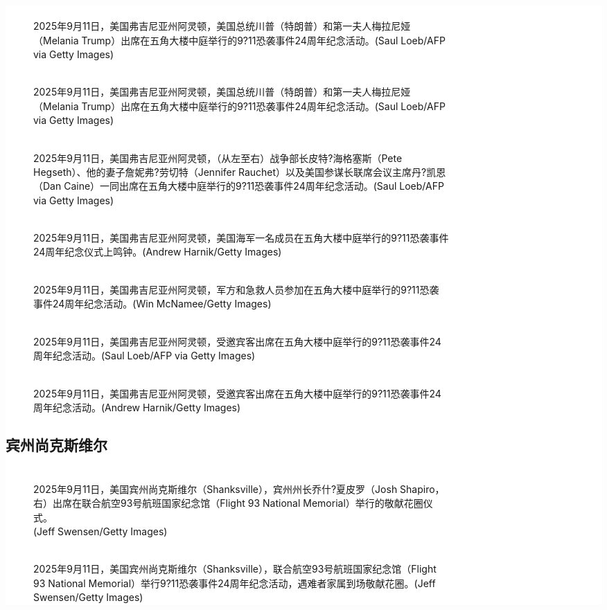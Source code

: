 <figure id="attachment_14592973" aria-describedby="caption-attachment-14592973" style="width: 601px" class="wp-caption aligncenter"><a target="_blank" href="https://i.epochtimes.com/assets/uploads/2025/09/id14592973-GettyImages-2234165101.jpg"><img decoding="async" class=" wp-image-14592973" src="https://i.epochtimes.com/assets/uploads/2025/09/id14592973-GettyImages-2234165101.jpg" alt="" width="601" b="400" /></a><figcaption id="caption-attachment-14592973" class="wp-caption-text">2025年9月11日，美国弗吉尼亚州阿灵顿，美国总统川普（特朗普）和第一夫人梅拉尼娅（Melania Trump）出席在五角大楼中庭举行的9?11恐袭事件24周年纪念活动。(Saul Loeb/AFP via Getty Images)</figcaption></figure>
<figure id="attachment_14592976" aria-describedby="caption-attachment-14592976" style="width: 601px" class="wp-caption aligncenter"><a target="_blank" href="https://i.epochtimes.com/assets/uploads/2025/09/id14592976-GettyImages-2234169837.jpg"><img decoding="async" class=" wp-image-14592976" src="https://i.epochtimes.com/assets/uploads/2025/09/id14592976-GettyImages-2234169837.jpg" alt="" width="601" b="400" /></a><figcaption id="caption-attachment-14592976" class="wp-caption-text">2025年9月11日，美国弗吉尼亚州阿灵顿，美国总统川普（特朗普）和第一夫人梅拉尼娅（Melania Trump）出席在五角大楼中庭举行的9?11恐袭事件24周年纪念活动。(Saul Loeb/AFP via Getty Images)</figcaption></figure>
<figure id="attachment_14592974" aria-describedby="caption-attachment-14592974" style="width: 601px" class="wp-caption aligncenter"><a target="_blank" href="https://i.epochtimes.com/assets/uploads/2025/09/id14592974-GettyImages-2234169629.jpg"><img decoding="async" class=" wp-image-14592974" src="https://i.epochtimes.com/assets/uploads/2025/09/id14592974-GettyImages-2234169629.jpg" alt="" width="601" b="400" /></a><figcaption id="caption-attachment-14592974" class="wp-caption-text">2025年9月11日，美国弗吉尼亚州阿灵顿，（从左至右）战争部长皮特?海格塞斯（Pete Hegseth）、他的妻子詹妮弗?劳切特（Jennifer Rauchet）以及美国参谋长联席会议主席丹?凯恩（Dan Caine）一同出席在五角大楼中庭举行的9?11恐袭事件24周年纪念活动。(Saul Loeb/AFP via Getty Images)</figcaption></figure>
<figure id="attachment_14592982" aria-describedby="caption-attachment-14592982" style="width: 601px" class="wp-caption aligncenter"><a target="_blank" href="https://i.epochtimes.com/assets/uploads/2025/09/id14592982-GettyImages-2234857231.jpg"><img decoding="async" class=" wp-image-14592982" src="https://i.epochtimes.com/assets/uploads/2025/09/id14592982-GettyImages-2234857231.jpg" alt="" width="601" b="400" /></a><figcaption id="caption-attachment-14592982" class="wp-caption-text">2025年9月11日，美国弗吉尼亚州阿灵顿，美国海军一名成员在五角大楼中庭举行的9?11恐袭事件24周年纪念仪式上鸣钟。(Andrew Harnik/Getty Images)</figcaption></figure>
<figure id="attachment_14592981" aria-describedby="caption-attachment-14592981" style="width: 599px" class="wp-caption aligncenter"><a target="_blank" href="https://i.epochtimes.com/assets/uploads/2025/09/id14592981-GettyImages-2234852943.jpg"><img decoding="async" class=" wp-image-14592981" src="https://i.epochtimes.com/assets/uploads/2025/09/id14592981-GettyImages-2234852943.jpg" alt="" width="599" b="399" /></a><figcaption id="caption-attachment-14592981" class="wp-caption-text">2025年9月11日，美国弗吉尼亚州阿灵顿，军方和急救人员参加在五角大楼中庭举行的9?11恐袭事件24周年纪念活动。(Win McNamee/Getty Images)</figcaption></figure>
<figure id="attachment_14592975" aria-describedby="caption-attachment-14592975" style="width: 599px" class="wp-caption aligncenter"><a target="_blank" href="https://i.epochtimes.com/assets/uploads/2025/09/id14592975-GettyImages-2234169794.jpg"><img decoding="async" class=" wp-image-14592975" src="https://i.epochtimes.com/assets/uploads/2025/09/id14592975-GettyImages-2234169794.jpg" alt="" width="599" b="399" /></a><figcaption id="caption-attachment-14592975" class="wp-caption-text">2025年9月11日，美国弗吉尼亚州阿灵顿，受邀宾客出席在五角大楼中庭举行的9?11恐袭事件24周年纪念活动。(Saul Loeb/AFP via Getty Images)</figcaption></figure>
<figure id="attachment_14592978" aria-describedby="caption-attachment-14592978" style="width: 601px" class="wp-caption aligncenter"><a target="_blank" href="https://i.epochtimes.com/assets/uploads/2025/09/id14592978-GettyImages-2234193657.jpg"><img decoding="async" class=" wp-image-14592978" src="https://i.epochtimes.com/assets/uploads/2025/09/id14592978-GettyImages-2234193657.jpg" alt="" width="601" b="400" /></a><figcaption id="caption-attachment-14592978" class="wp-caption-text">2025年9月11日，美国弗吉尼亚州阿灵顿，受邀宾客出席在五角大楼中庭举行的9?11恐袭事件24周年纪念活动。(Andrew Harnik/Getty Images)</figcaption></figure>
<h2>宾州尚克斯维尔</h2>
<figure id="attachment_14592962" aria-describedby="caption-attachment-14592962" style="width: 601px" class="wp-caption aligncenter"><a target="_blank" href="https://i.epochtimes.com/assets/uploads/2025/09/id14592962-GettyImages-2234180951.jpg"><img decoding="async" class=" wp-image-14592962" src="https://i.epochtimes.com/assets/uploads/2025/09/id14592962-GettyImages-2234180951.jpg" alt="" width="601" b="462" /></a><figcaption id="caption-attachment-14592962" class="wp-caption-text">2025年9月11日，美国宾州尚克斯维尔（Shanksville），宾州州长乔什?夏皮罗（Josh Shapiro，右）出席在联合航空93号航班国家纪念馆（Flight 93 National Memorial）举行的敬献花圈仪式。<br />(Jeff Swensen/Getty Images)</figcaption></figure>
<figure id="attachment_14592959" aria-describedby="caption-attachment-14592959" style="width: 599px" class="wp-caption aligncenter"><a target="_blank" href="https://i.epochtimes.com/assets/uploads/2025/09/id14592959-GettyImages-2234179407.jpg"><img decoding="async" class=" wp-image-14592959" src="https://i.epochtimes.com/assets/uploads/2025/09/id14592959-GettyImages-2234179407.jpg" alt="" width="599" b="399" /></a><figcaption id="caption-attachment-14592959" class="wp-caption-text">2025年9月11日，美国宾州尚克斯维尔（Shanksville），联合航空93号航班国家纪念馆（Flight 93 National Memorial）举行9?11恐袭事件24周年纪念活动，遇难者家属到场敬献花圈。(Jeff Swensen/Getty Images)</figcaption></figure>